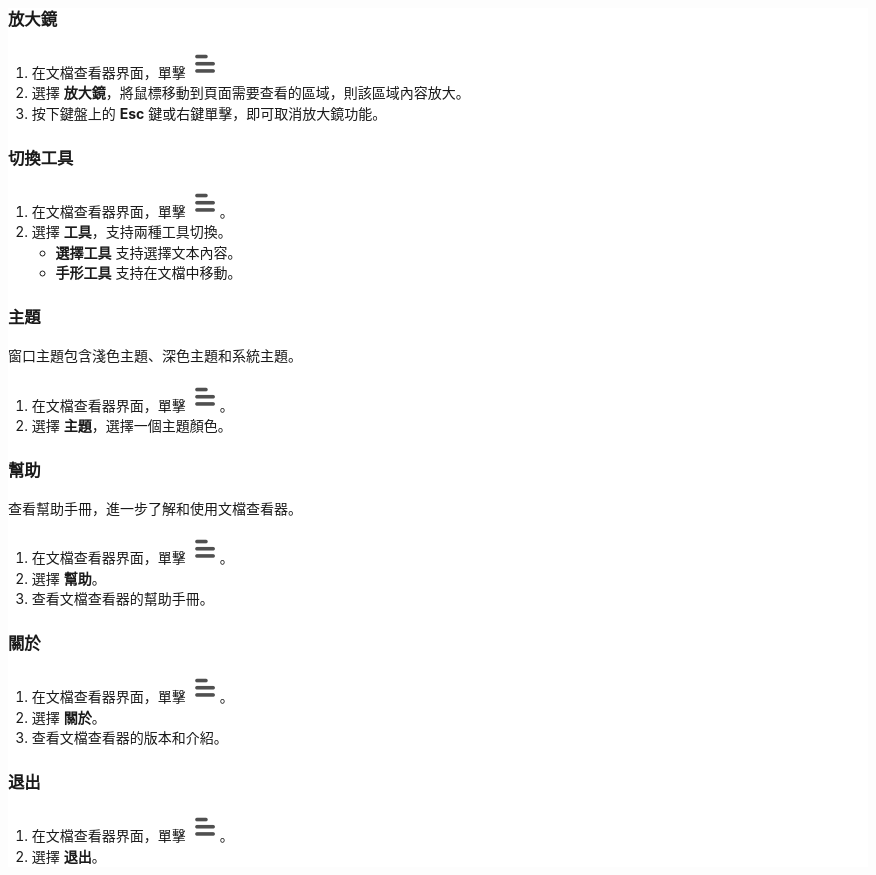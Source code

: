 ### 放大鏡

1. 在文檔查看器界面，單擊 ![icon_menu](../common/icon_menu.svg)
2. 選擇 **放大鏡**，將鼠標移動到頁面需要查看的區域，則該區域內容放大。
4. 按下鍵盤上的 **Esc** 鍵或右鍵單擊，即可取消放大鏡功能。

### 切換工具

1. 在文檔查看器界面，單擊 ![icon_menu](../common/icon_menu.svg)。
2. 選擇 **工具**，支持兩種工具切換。
   - **選擇工具** 支持選擇文本內容。
   - **手形工具** 支持在文檔中移動。

### 主題

窗口主題包含淺色主題、深色主題和系統主題。

1. 在文檔查看器界面，單擊 ![icon_menu](../common/icon_menu.svg)。
2. 選擇 **主題**，選擇一個主題顏色。

### 幫助

查看幫助手冊，進一步了解和使用文檔查看器。

1. 在文檔查看器界面，單擊 ![icon_menu](../common/icon_menu.svg)。
2. 選擇 **幫助**。
3. 查看文檔查看器的幫助手冊。


### 關於

1. 在文檔查看器界面，單擊 ![icon_menu](../common/icon_menu.svg)。
2. 選擇 **關於**。
3. 查看文檔查看器的版本和介紹。

### 退出

1. 在文檔查看器界面，單擊 ![icon_menu](../common/icon_menu.svg)。
2. 選擇 **退出**。

